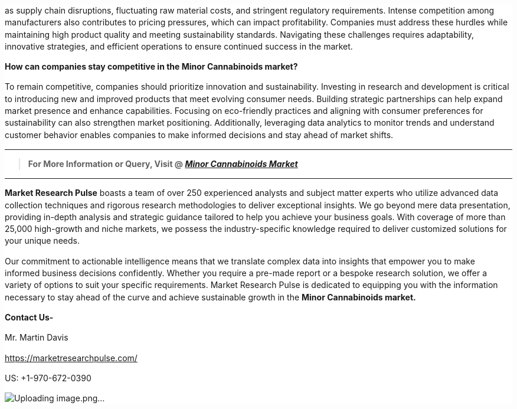 as supply chain disruptions, fluctuating raw material costs, and stringent regulatory requirements. Intense competition among manufacturers also contributes to pricing pressures, which can impact profitability. Companies must address these hurdles while maintaining high product quality and meeting sustainability standards. Navigating these challenges requires adaptability, innovative strategies, and efficient operations to ensure continued success in the market.</p><p><strong>How can companies stay competitive in the Minor Cannabinoids market?</strong></p><p>To remain competitive, companies should prioritize innovation and sustainability. Investing in research and development is critical to introducing new and improved products that meet evolving consumer needs. Building strategic partnerships can help expand market presence and enhance capabilities. Focusing on eco-friendly practices and aligning with consumer preferences for sustainability can also strengthen market positioning. Additionally, leveraging data analytics to monitor trends and understand customer behavior enables companies to make informed decisions and stay ahead of market shifts.</p><hr /><blockquote><p><strong>For More Information or Query, Visit @&nbsp;<em><a href="https://marketresearchpulse.com/report/23790/minor-cannabinoids-market?utm_source=Linkedin&utm_medium=0111">Minor Cannabinoids Market</a></em></strong></p></blockquote><hr /><p><strong>Market Research Pulse</strong> boasts a team of over 250 experienced analysts and subject matter experts who utilize advanced data collection techniques and rigorous research methodologies to deliver exceptional insights. We go beyond mere data presentation, providing in-depth analysis and strategic guidance tailored to help you achieve your business goals. With coverage of more than 25,000 high-growth and niche markets, we possess the industry-specific knowledge required to deliver customized solutions for your unique needs.</p><p>Our commitment to actionable intelligence means that we translate complex data into insights that empower you to make informed business decisions confidently. Whether you require a pre-made report or a bespoke research solution, we offer a variety of options to suit your specific requirements. Market Research Pulse is dedicated to equipping you with the information necessary to stay ahead of the curve and achieve sustainable growth in the <strong>Minor Cannabinoids market.</strong></p><p><strong>Contact Us-</strong></p><p>Mr. Martin Davis</p><p>https://marketresearchpulse.com/</p><p>US: +1-970-672-0390</p>
![Uploading image.png…]()
